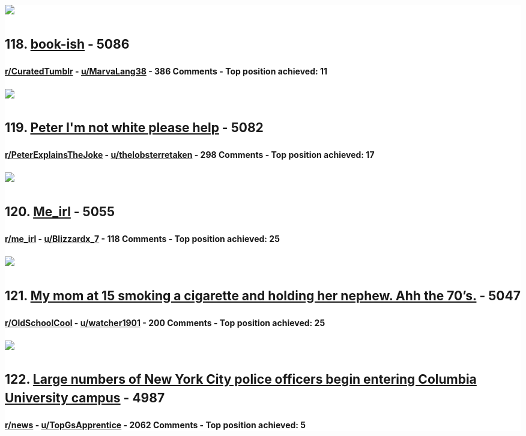 <a href="https://v.redd.it/ntp4a7m0poxc1"><img src="https://external-preview.redd.it/N3hreG5xejNwb3hjMfP8aRxck0OAfY7UMMtUyG8-NMb0JdEh27pQzCL_G0j-.png?width=140&amp;height=140&amp;crop=140:140,smart&amp;format=jpg&amp;v=enabled&amp;lthumb=true&amp;s=d99fe9222d93a239ffe4afe70b3f9787f8624cb6"></img></a>

## 118. [book-ish](http://reddit.com/r/CuratedTumblr/comments/1cgrgll/bookish/) - 5086
#### [r/CuratedTumblr](http://reddit.com/r/CuratedTumblr) - [u/MarvaLang38](http://reddit.com/u/MarvaLang38) - 386 Comments - Top position achieved: 11

<a href="https://i.redd.it/1syk1vh30mxc1.jpeg"><img src="https://b.thumbs.redditmedia.com/_b7GDBPy2QozR539WGfX3YQn36oc0y9L99p7P7QbFOE.jpg"></img></a>

## 119. [Peter I'm not white please help](http://reddit.com/r/PeterExplainsTheJoke/comments/1ch74oy/peter_im_not_white_please_help/) - 5082
#### [r/PeterExplainsTheJoke](http://reddit.com/r/PeterExplainsTheJoke) - [u/thelobsterretaken](http://reddit.com/u/thelobsterretaken) - 298 Comments - Top position achieved: 17

<a href="https://i.redd.it/nfbxgo8oapxc1.png"><img src="https://b.thumbs.redditmedia.com/sZe4_nW3f4NL4Yea2onfjSRTHfNY8Ya9bXkkwwXqDnc.jpg"></img></a>

## 120. [Me_irl](http://reddit.com/r/me_irl/comments/1cgj2eh/me_irl/) - 5055
#### [r/me_irl](http://reddit.com/r/me_irl) - [u/Blizzardx_7](http://reddit.com/u/Blizzardx_7) - 118 Comments - Top position achieved: 25

<a href="https://i.redd.it/stoouet8ejxc1.jpeg"><img src="https://a.thumbs.redditmedia.com/lpMkJTjNS3RMXo9-UCciDOpMv87sNLUMiBcu_ICNzZ0.jpg"></img></a>

## 121. [My mom at 15 smoking a cigarette and holding her nephew. Ahh the 70’s.](http://reddit.com/r/OldSchoolCool/comments/1cgcjkn/my_mom_at_15_smoking_a_cigarette_and_holding_her/) - 5047
#### [r/OldSchoolCool](http://reddit.com/r/OldSchoolCool) - [u/watcher1901](http://reddit.com/u/watcher1901) - 200 Comments - Top position achieved: 25

<a href="https://i.redd.it/6inpxupsvhxc1.jpeg"><img src="https://b.thumbs.redditmedia.com/VyPxf6JTgW8JcDYCjjYUPpk5YFZGvlvPG-dlY4X2CSs.jpg"></img></a>

## 122. [Large numbers of New York City police officers begin entering Columbia University campus](http://reddit.com/r/news/comments/1ch9opa/large_numbers_of_new_york_city_police_officers/) - 4987
#### [r/news](http://reddit.com/r/news) - [u/TopGsApprentice](http://reddit.com/u/TopGsApprentice) - 2062 Comments - Top position achieved: 5
